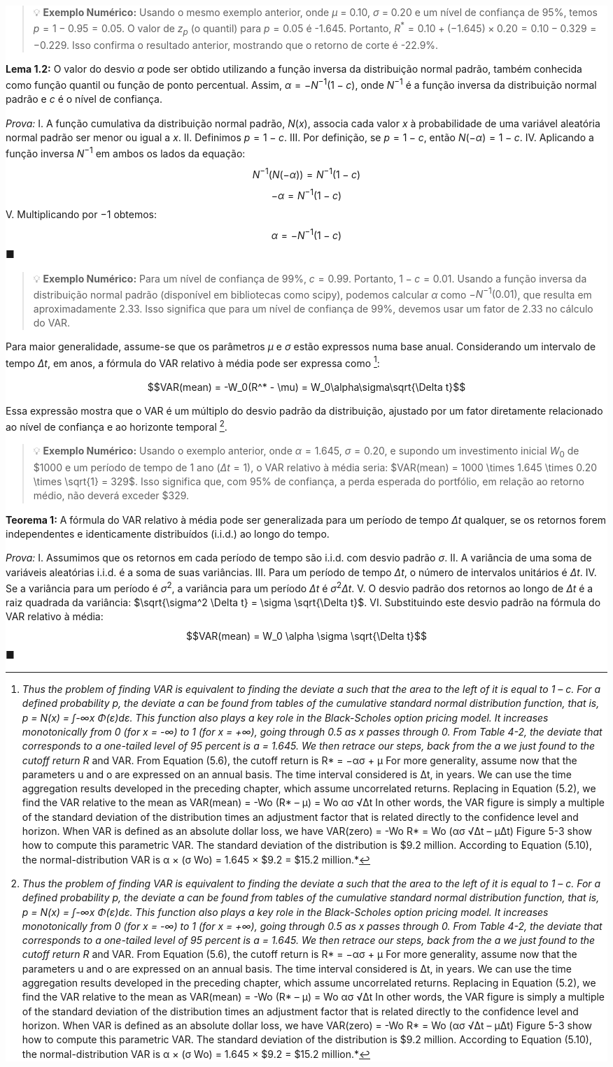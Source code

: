 > 💡 **Exemplo Numérico:** Usando o mesmo exemplo anterior, onde $\mu$ = 0.10, $\sigma$ = 0.20 e um nível de confiança de 95%, temos $p = 1 - 0.95 = 0.05$. O valor de $z_p$ (o quantil) para $p=0.05$ é -1.645. Portanto, $R^* = 0.10 + (-1.645) \times 0.20 = 0.10 - 0.329 = -0.229$. Isso confirma o resultado anterior, mostrando que o retorno de corte é -22.9%.

**Lema 1.2:** O valor do desvio $\alpha$ pode ser obtido utilizando a função inversa da distribuição normal padrão, também conhecida como função quantil ou função de ponto percentual. Assim, $\alpha = -N^{-1}(1-c)$, onde $N^{-1}$ é a função inversa da distribuição normal padrão e $c$ é o nível de confiança.

*Prova:*
I.  A função cumulativa da distribuição normal padrão, $N(x)$, associa cada valor $x$ à probabilidade de uma variável aleatória normal padrão ser menor ou igual a $x$.
II.  Definimos $p = 1 - c$.
III.  Por definição, se $p = 1 - c$, então $N(-\alpha) = 1 - c$.
IV. Aplicando a função inversa $N^{-1}$ em ambos os lados da equação:
    $$N^{-1}(N(-\alpha)) = N^{-1}(1-c)$$
    $$-\alpha = N^{-1}(1-c)$$
V. Multiplicando por $-1$ obtemos:
    $$\alpha = -N^{-1}(1-c)$$
■
> 💡 **Exemplo Numérico:** Para um nível de confiança de 99%, $c = 0.99$. Portanto, $1-c = 0.01$. Usando a função inversa da distribuição normal padrão (disponível em bibliotecas como scipy), podemos calcular $\alpha$ como $-N^{-1}(0.01)$, que resulta em aproximadamente 2.33. Isso significa que para um nível de confiança de 99%, devemos usar um fator de 2.33 no cálculo do VAR.

Para maior generalidade, assume-se que os parâmetros $\mu$ e $\sigma$ estão expressos numa base anual. Considerando um intervalo de tempo $\Delta t$, em anos, a fórmula do VAR relativo à média pode ser expressa como [^7]:

$$VAR(mean) = -W_0(R^* - \mu) = W_0\alpha\sigma\sqrt{\Delta t}$$

Essa expressão mostra que o VAR é um múltiplo do desvio padrão da distribuição, ajustado por um fator diretamente relacionado ao nível de confiança e ao horizonte temporal [^7].

> 💡 **Exemplo Numérico:** Usando o exemplo anterior, onde $\alpha=1.645$, $\sigma=0.20$, e supondo um investimento inicial $W_0$ de \$1000 e um período de tempo de 1 ano ($\Delta t = 1$), o VAR relativo à média seria: $VAR(mean) = 1000 \times 1.645 \times 0.20 \times \sqrt{1} = 329$. Isso significa que, com 95% de confiança, a perda esperada do portfólio, em relação ao retorno médio, não deverá exceder \$329.

**Teorema 1:** A fórmula do VAR relativo à média pode ser generalizada para um período de tempo $\Delta t$ qualquer, se os retornos forem independentes e identicamente distribuídos (i.i.d.) ao longo do tempo.

*Prova:*
I.  Assumimos que os retornos em cada período de tempo são i.i.d. com desvio padrão $\sigma$.
II.  A variância de uma soma de variáveis aleatórias i.i.d. é a soma de suas variâncias.
III. Para um período de tempo $\Delta t$, o número de intervalos unitários é $\Delta t$.
IV. Se a variância para um período é $\sigma^2$, a variância para um período $\Delta t$ é $\sigma^2 \Delta t$.
V. O desvio padrão dos retornos ao longo de $\Delta t$ é a raiz quadrada da variância: $\sqrt{\sigma^2 \Delta t} = \sigma \sqrt{\Delta t}$.
VI. Substituindo este desvio padrão na fórmula do VAR relativo à média:
    $$VAR(mean) = W_0 \alpha \sigma \sqrt{\Delta t}$$
■


[^1]: *Section 5.1 shows how to derive VAR as a summary statistic of the entire probability density function of profits and losses. This can be done in two basic ways, either by considering the actual empirical distribution or by using a parametric approximation, such as the normal distribution. In the first case, VAR is derived from the sample quantile; in the second, from the standard deviation.*
[^6]: *The VAR computation can be simplified considerably if the distribution can be assumed to belong to a parametric family, such as the normal distribution. When this is the case, the VAR figure can be derived directly from the portfolio standard deviation using a multiplicative factor that depends on the confidence level. This approach is called parametric because it involves estimation of parameters, such as the standard deviation, instead of just reading the quantile off the empirical distribution. Say that we pick a normal distribution to fit the data. First, we need to translate the general distribution f(w) into a standard normal distribution Φ(ε), where e has mean zero and standard deviation of unity. We associate W* with the cutoff return R* such that W*=Wo (1+R*). Generally, R* is negative and can be written as -|R*|. Further, we can associate R* with a standard normal deviate a > 0 by setting -α =  (-|R*|-μ)/σ.  It is equivalent to set 1-c =  ∫-∞W* f(w)dw =  ∫-∞R* f(r)dr =  ∫-∞-α  Φ(ε)dε*
[^7]: *Thus the problem of finding VAR is equivalent to finding the deviate a such that the area to the left of it is equal to 1 – c. For a defined probability p, the deviate a can be found from tables of the cumulative standard normal distribution function, that is, p = N(x) = ∫-∞x  Φ(ε)dε. This function also plays a key role in the Black-Scholes option pricing model. It increases monotonically from 0 (for x = -∞) to 1 (for x = +∞), going through 0.5 as x passes through 0. From Table 4-2, the deviate that corresponds to a one-tailed level of 95 percent is a = 1.645. We then retrace our steps, back from the a we just found to the cutoff return R* and VAR. From Equation (5.6), the cutoff return is R* = −ασ + μ For more generality, assume now that the parameters u and o are expressed on an annual basis. The time interval considered is Δt, in years. We can use the time aggregation results developed in the preceding chapter, which assume uncorrelated returns. Replacing in Equation (5.2), we find the VAR relative to the mean as VAR(mean) = -Wo (R* – μ) = Wo ασ √Δt In other words, the VAR figure is simply a multiple of the standard deviation of the distribution times an adjustment factor that is related directly to the confidence level and horizon. When VAR is defined as an absolute dollar loss, we have VAR(zero) = -Wo R* = Wo (ασ √Δt – μΔt) Figure 5-3 show how to compute this parametric VAR. The standard deviation of the distribution is \$9.2 million. According to Equation (5.10), the normal-distribution VAR is α × (σ Wo) = 1.645 × \$9.2 = \$15.2 million.*
